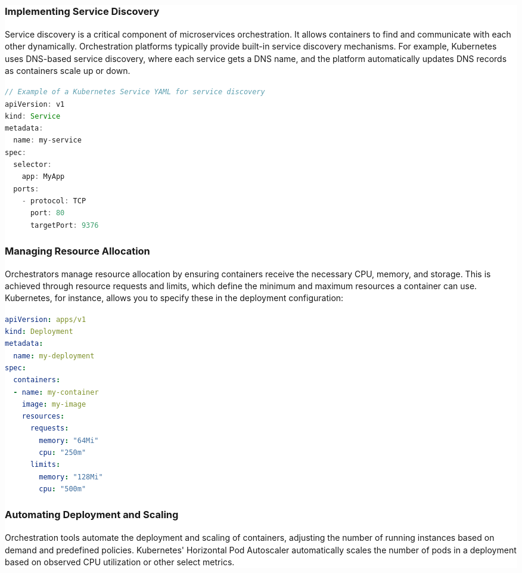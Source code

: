 ### Implementing Service Discovery

Service discovery is a critical component of microservices orchestration. It allows containers to find and communicate with each other dynamically. Orchestration platforms typically provide built-in service discovery mechanisms. For example, Kubernetes uses DNS-based service discovery, where each service gets a DNS name, and the platform automatically updates DNS records as containers scale up or down.

```java
// Example of a Kubernetes Service YAML for service discovery
apiVersion: v1
kind: Service
metadata:
  name: my-service
spec:
  selector:
    app: MyApp
  ports:
    - protocol: TCP
      port: 80
      targetPort: 9376
```

### Managing Resource Allocation

Orchestrators manage resource allocation by ensuring containers receive the necessary CPU, memory, and storage. This is achieved through resource requests and limits, which define the minimum and maximum resources a container can use. Kubernetes, for instance, allows you to specify these in the deployment configuration:

```yaml
apiVersion: apps/v1
kind: Deployment
metadata:
  name: my-deployment
spec:
  containers:
  - name: my-container
    image: my-image
    resources:
      requests:
        memory: "64Mi"
        cpu: "250m"
      limits:
        memory: "128Mi"
        cpu: "500m"
```

### Automating Deployment and Scaling

Orchestration tools automate the deployment and scaling of containers, adjusting the number of running instances based on demand and predefined policies. Kubernetes' Horizontal Pod Autoscaler automatically scales the number of pods in a deployment based on observed CPU utilization or other select metrics.
